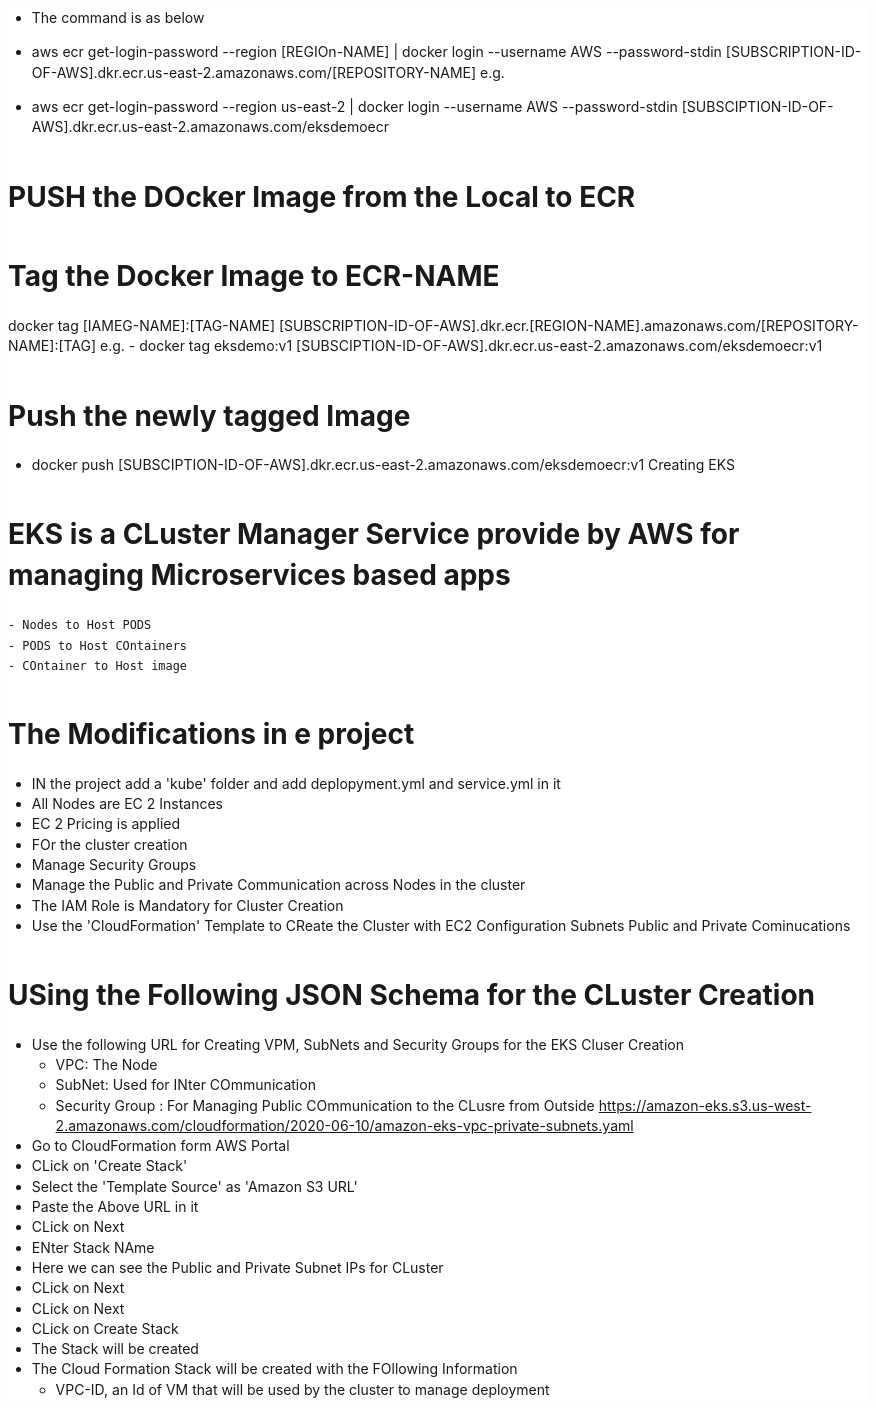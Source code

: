 
-   The command is as below

- aws ecr get-login-password --region [REGIOn-NAME] | docker login --username AWS       --password-stdin [SUBSCRIPTION-ID-OF-AWS].dkr.ecr.us-east-2.amazonaws.com/[REPOSITORY-NAME]
e.g.
- aws ecr get-login-password --region us-east-2 | docker login --username AWS --password-stdin [SUBSCIPTION-ID-OF-AWS].dkr.ecr.us-east-2.amazonaws.com/eksdemoecr

# PUSH the DOcker Image from the Local to ECR

# Tag the Docker Image to ECR-NAME
docker tag [IAMEG-NAME]:[TAG-NAME] [SUBSCRIPTION-ID-OF-AWS].dkr.ecr.[REGION-NAME].amazonaws.com/[REPOSITORY-NAME]:[TAG]
e.g.
    - docker tag eksdemo:v1 [SUBSCIPTION-ID-OF-AWS].dkr.ecr.us-east-2.amazonaws.com/eksdemoecr:v1

# Push the newly tagged Image
- docker push [SUBSCIPTION-ID-OF-AWS].dkr.ecr.us-east-2.amazonaws.com/eksdemoecr:v1
Creating EKS

# EKS is a CLuster Manager Service provide by AWS for managing Microservices based apps
    - Nodes to Host PODS
    - PODS to Host COntainers
    - COntainer to Host image

# The Modifications in e project 
- IN the project add a 'kube' folder and add deplopyment.yml and service.yml in it
- All Nodes are EC 2 Instances
- EC 2 Pricing is applied
- FOr the cluster creation
- Manage Security Groups
- Manage the Public and Private Communication across Nodes in the cluster
- The IAM Role is Mandatory for Cluster Creation
- Use the 'CloudFormation' Template to CReate the Cluster with EC2 Configuration Subnets Public and Private Cominucations
#  USing the Following JSON Schema for the CLuster Creation
- Use the following URL for Creating VPM, SubNets and Security Groups for the EKS Cluser Creation
    - VPC: The Node
    - SubNet: Used for INter COmmunication
    - Security Group : For Managing Public COmmunication to the CLusre from Outside
https://amazon-eks.s3.us-west-2.amazonaws.com/cloudformation/2020-06-10/amazon-eks-vpc-private-subnets.yaml
 - Go to CloudFormation form AWS Portal
 - CLick on 'Create Stack'
 - Select the 'Template Source' as 'Amazon S3 URL'
 - Paste the Above URL in it
 - CLick on Next
 - ENter Stack NAme
 - Here we can see the Public and Private Subnet IPs for CLuster
 - CLick on Next
 - CLick on Next
 - CLick on Create Stack
 - The Stack will be created
 - The Cloud Formation Stack will be created with the FOllowing Information
    - VPC-ID, an Id of VM that will be used by the cluster to manage deployment